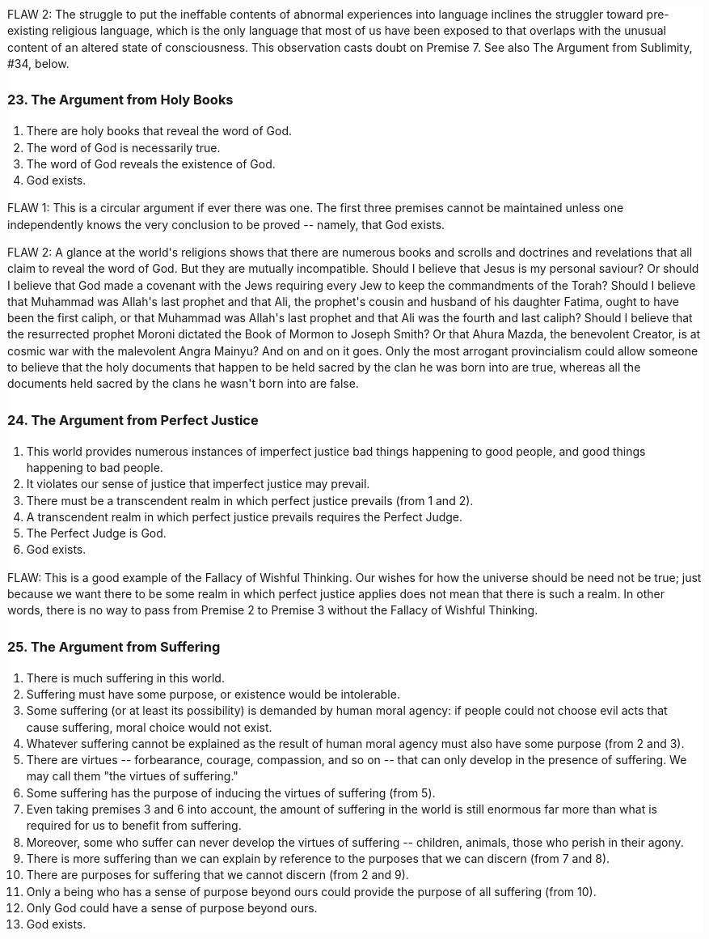 FLAW 2: The struggle to put the ineffable contents of abnormal experiences into language inclines the struggler toward pre-existing religious language, which is the only language that most of us have been exposed to that overlaps with the unusual content of an altered state of consciousness. This observation casts doubt on Premise 7. See also The Argument from Sublimity, #34, below.  

### 23. The Argument from Holy Books  

1. There are holy books that reveal the word of God.  
2. The word of God is necessarily true.  
3. The word of God reveals the existence of God.  
4. God exists.  

FLAW 1: This is a circular argument if ever there was one. The first three premises cannot be maintained unless one independently knows the very conclusion to be proved -- namely, that God exists.  

FLAW 2: A glance at the world's religions shows that there are numerous books and scrolls and doctrines and revelations that all claim to reveal the word of God. But they are mutually incompatible. Should I believe that Jesus is my personal saviour? Or should I believe that God made a covenant with the Jews requiring every Jew to keep the commandments of the Torah? Should I believe that Muhammad was Allah's last prophet and that Ali, the prophet's cousin and husband of his daughter Fatima, ought to have been the first caliph, or that Muhammad was Allah's last prophet and that Ali was the fourth and last caliph? Should I believe that the resurrected prophet Moroni dictated the Book of Mormon to Joseph Smith? Or that Ahura Mazda, the benevolent Creator, is at cosmic war with the malevolent Angra Mainyu? And on and on it goes. Only the most arrogant provincialism could allow someone to believe that the holy documents that happen to be held sacred by the clan he was born into are true, whereas all the documents held sacred by the clans he wasn't born into are false.  

### 24. The Argument from Perfect Justice  

1. This world provides numerous instances of imperfect justice bad things happening to good people, and good things happening to bad people.  
2. It violates our sense of justice that imperfect justice may prevail.  
3. There must be a transcendent realm in which perfect justice prevails (from 1 and 2).  
4. A transcendent realm in which perfect justice prevails requires the Perfect Judge.  
5. The Perfect Judge is God.  
6. God exists.  

FLAW: This is a good example of the Fallacy of Wishful Thinking. Our wishes for how the universe should be need not be true; just because we want there to be some realm in which perfect justice applies does not mean that there is such a realm. In other words, there is no way to pass from Premise 2 to Premise 3 without the Fallacy of Wishful Thinking.

### 25. The Argument from Suffering  

1. There is much suffering in this world.  
2. Suffering must have some purpose, or existence would be intolerable.  
3. Some suffering (or at least its possibility) is demanded by human moral agency: if people could not choose evil acts that cause suffering, moral choice would not exist.  
4. Whatever suffering cannot be explained as the result of human moral agency must also have some purpose (from 2 and 3). 
5. There are virtues -- forbearance, courage, compassion, and so on -- that can only develop in the presence of suffering. We may call them "the virtues of suffering."  
6. Some suffering has the purpose of inducing the virtues of suffering (from 5).  
7. Even taking premises 3 and 6 into account, the amount of suffering in the world is still enormous far more than what is required for us to benefit from suffering.  
8. Moreover, some who suffer can never develop the virtues of suffering -- children, animals, those who perish in their agony.  
9. There is more suffering than we can explain by reference to the purposes that we can discern (from 7 and 8).  
10. There are purposes for suffering that we cannot discern (from 2 and 9).  
11. Only a being who has a sense of purpose beyond ours could provide the purpose of all suffering (from 10).  
12. Only God could have a sense of purpose beyond ours.  
13. God exists.  
